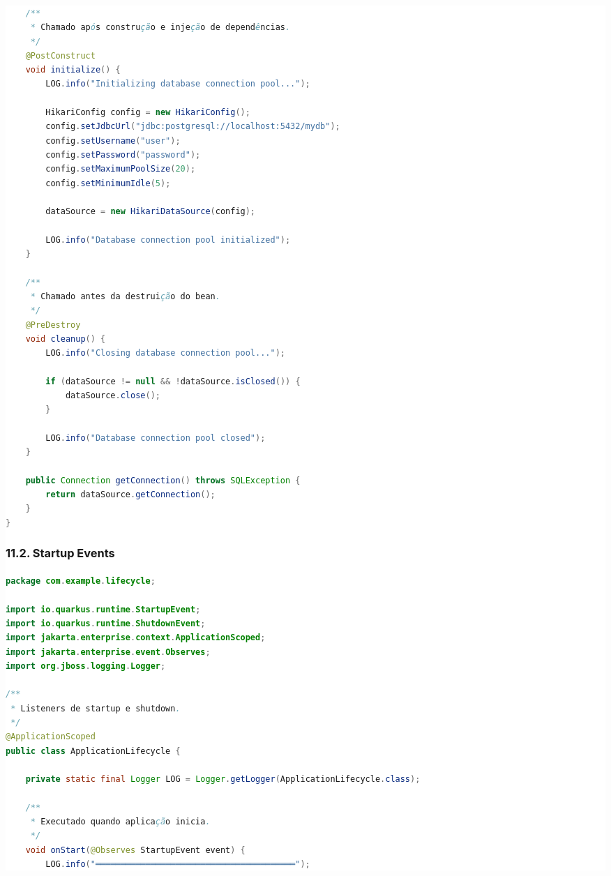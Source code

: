 ```java
    /**
     * Chamado após construção e injeção de dependências.
     */
    @PostConstruct
    void initialize() {
        LOG.info("Initializing database connection pool...");
        
        HikariConfig config = new HikariConfig();
        config.setJdbcUrl("jdbc:postgresql://localhost:5432/mydb");
        config.setUsername("user");
        config.setPassword("password");
        config.setMaximumPoolSize(20);
        config.setMinimumIdle(5);
        
        dataSource = new HikariDataSource(config);
        
        LOG.info("Database connection pool initialized");
    }
    
    /**
     * Chamado antes da destruição do bean.
     */
    @PreDestroy
    void cleanup() {
        LOG.info("Closing database connection pool...");
        
        if (dataSource != null && !dataSource.isClosed()) {
            dataSource.close();
        }
        
        LOG.info("Database connection pool closed");
    }
    
    public Connection getConnection() throws SQLException {
        return dataSource.getConnection();
    }
}
```

### 11.2. Startup Events

```java
package com.example.lifecycle;

import io.quarkus.runtime.StartupEvent;
import io.quarkus.runtime.ShutdownEvent;
import jakarta.enterprise.context.ApplicationScoped;
import jakarta.enterprise.event.Observes;
import org.jboss.logging.Logger;

/**
 * Listeners de startup e shutdown.
 */
@ApplicationScoped
public class ApplicationLifecycle {
    
    private static final Logger LOG = Logger.getLogger(ApplicationLifecycle.class);
    
    /**
     * Executado quando aplicação inicia.
     */
    void onStart(@Observes StartupEvent event) {
        LOG.info("════════════════════════════════════════");
```